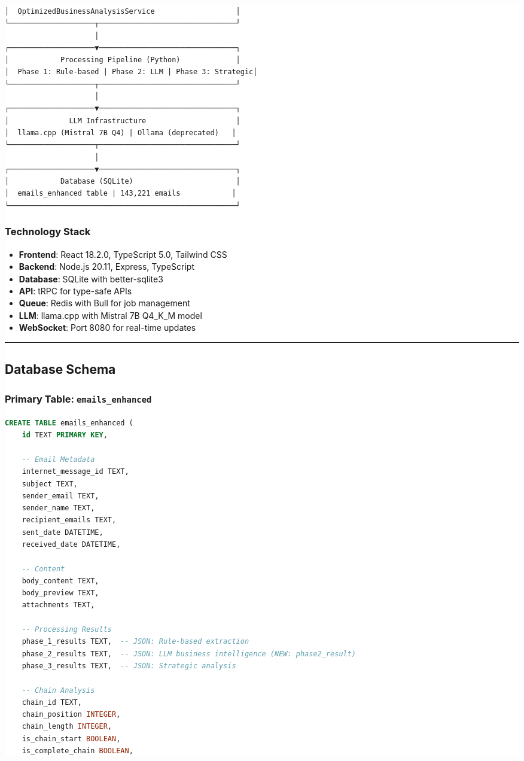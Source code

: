 ```
│  OptimizedBusinessAnalysisService                   │
└────────────────────┬────────────────────────────────┘
                     │
┌────────────────────▼────────────────────────────────┐
│            Processing Pipeline (Python)             │
│  Phase 1: Rule-based | Phase 2: LLM | Phase 3: Strategic│
└────────────────────┬────────────────────────────────┘
                     │
┌────────────────────▼────────────────────────────────┐
│              LLM Infrastructure                     │
│  llama.cpp (Mistral 7B Q4) | Ollama (deprecated)   │
└────────────────────┬────────────────────────────────┘
                     │
┌────────────────────▼────────────────────────────────┐
│            Database (SQLite)                        │
│  emails_enhanced table | 143,221 emails            │
└─────────────────────────────────────────────────────┘
```

### Technology Stack
- **Frontend**: React 18.2.0, TypeScript 5.0, Tailwind CSS
- **Backend**: Node.js 20.11, Express, TypeScript
- **Database**: SQLite with better-sqlite3
- **API**: tRPC for type-safe APIs
- **Queue**: Redis with Bull for job management
- **LLM**: llama.cpp with Mistral 7B Q4_K_M model
- **WebSocket**: Port 8080 for real-time updates

---

## Database Schema

### Primary Table: `emails_enhanced`

```sql
CREATE TABLE emails_enhanced (
    id TEXT PRIMARY KEY,
    
    -- Email Metadata
    internet_message_id TEXT,
    subject TEXT,
    sender_email TEXT,
    sender_name TEXT,
    recipient_emails TEXT,
    sent_date DATETIME,
    received_date DATETIME,
    
    -- Content
    body_content TEXT,
    body_preview TEXT,
    attachments TEXT,
    
    -- Processing Results
    phase_1_results TEXT,  -- JSON: Rule-based extraction
    phase_2_results TEXT,  -- JSON: LLM business intelligence (NEW: phase2_result)
    phase_3_results TEXT,  -- JSON: Strategic analysis
    
    -- Chain Analysis
    chain_id TEXT,
    chain_position INTEGER,
    chain_length INTEGER,
    is_chain_start BOOLEAN,
    is_complete_chain BOOLEAN,
```